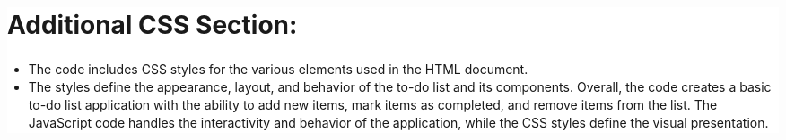 # Additional CSS Section:

*	The code includes CSS styles for the various elements used in the HTML document.
*	The styles define the appearance, layout, and behavior of the to-do list and its components.
  Overall, the code creates a basic to-do list application with the ability to add new items, mark items as completed, and remove items 
  from the list. The JavaScript code handles the interactivity and behavior of the application, while the CSS styles define the visual 
  presentation.

